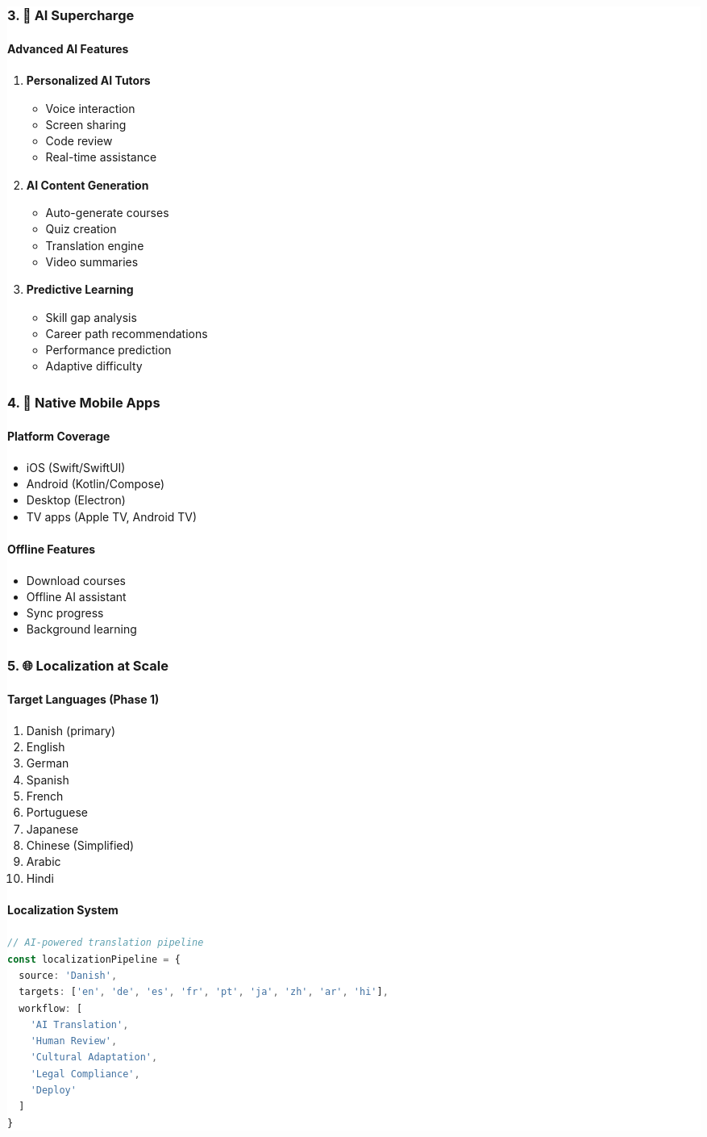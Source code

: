 ### 3. 🤖 AI Supercharge

#### Advanced AI Features
1. **Personalized AI Tutors**
   - Voice interaction
   - Screen sharing
   - Code review
   - Real-time assistance

2. **AI Content Generation**
   - Auto-generate courses
   - Quiz creation
   - Translation engine
   - Video summaries

3. **Predictive Learning**
   - Skill gap analysis
   - Career path recommendations
   - Performance prediction
   - Adaptive difficulty

### 4. 📱 Native Mobile Apps

#### Platform Coverage
- iOS (Swift/SwiftUI)
- Android (Kotlin/Compose)
- Desktop (Electron)
- TV apps (Apple TV, Android TV)

#### Offline Features
- Download courses
- Offline AI assistant
- Sync progress
- Background learning

### 5. 🌐 Localization at Scale

#### Target Languages (Phase 1)
1. Danish (primary)
2. English
3. German
4. Spanish
5. French
6. Portuguese
7. Japanese
8. Chinese (Simplified)
9. Arabic
10. Hindi

#### Localization System
```typescript
// AI-powered translation pipeline
const localizationPipeline = {
  source: 'Danish',
  targets: ['en', 'de', 'es', 'fr', 'pt', 'ja', 'zh', 'ar', 'hi'],
  workflow: [
    'AI Translation',
    'Human Review',
    'Cultural Adaptation',
    'Legal Compliance',
    'Deploy'
  ]
}
```